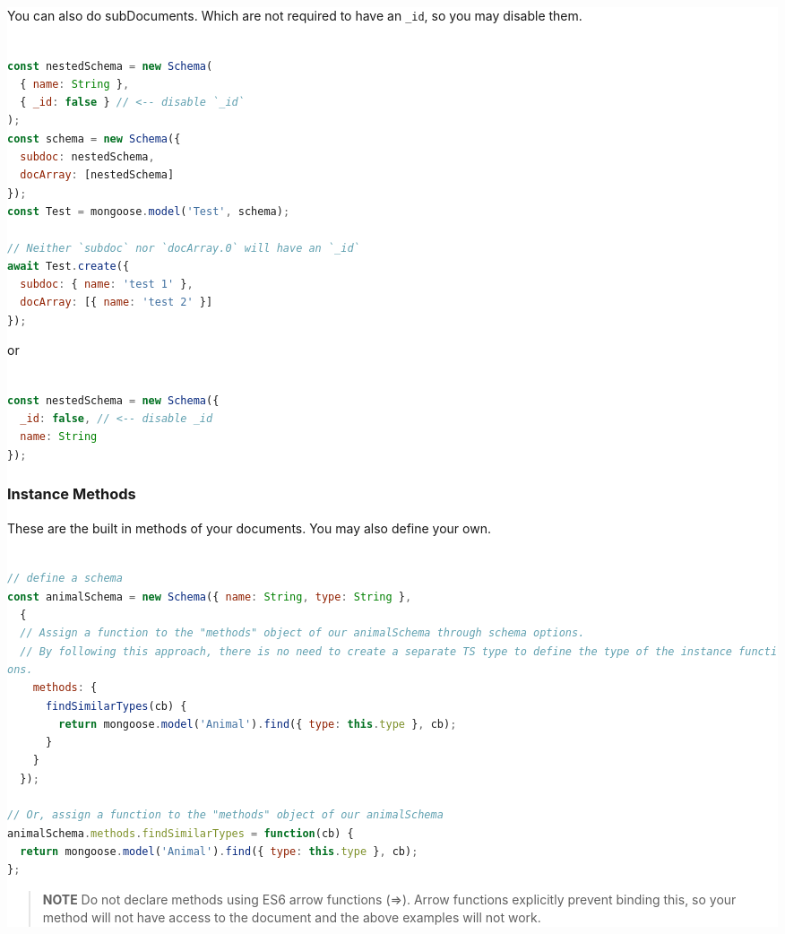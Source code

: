 You can also do subDocuments. Which are not required to have an ```_id```, so you may disable them.
```js

const nestedSchema = new Schema(
  { name: String },
  { _id: false } // <-- disable `_id`
);
const schema = new Schema({
  subdoc: nestedSchema,
  docArray: [nestedSchema]
});
const Test = mongoose.model('Test', schema);

// Neither `subdoc` nor `docArray.0` will have an `_id`
await Test.create({
  subdoc: { name: 'test 1' },
  docArray: [{ name: 'test 2' }]
});
```
or
```js

const nestedSchema = new Schema({
  _id: false, // <-- disable _id
  name: String
});
```

### Instance Methods
These are the built in methods of your documents. You may also define your own.
```js

// define a schema
const animalSchema = new Schema({ name: String, type: String },
  {
  // Assign a function to the "methods" object of our animalSchema through schema options.
  // By following this approach, there is no need to create a separate TS type to define the type of the instance functions.
    methods: {
      findSimilarTypes(cb) {
        return mongoose.model('Animal').find({ type: this.type }, cb);
      }
    }
  });

// Or, assign a function to the "methods" object of our animalSchema
animalSchema.methods.findSimilarTypes = function(cb) {
  return mongoose.model('Animal').find({ type: this.type }, cb);
};
```
> **NOTE** Do not declare methods using ES6 arrow functions (=>). Arrow functions explicitly prevent binding this, so your method will not have access to the document and the above examples will not work.
